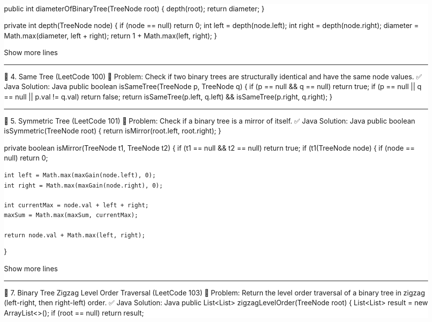 public int diameterOfBinaryTree(TreeNode root) {
    depth(root);
    return diameter;
}

private int depth(TreeNode node) {
    if (node == null) return 0;
    int left = depth(node.left);
    int right = depth(node.right);
    diameter = Math.max(diameter, left + right);
    return 1 + Math.max(left, right);
}

Show more lines
________________________________________
🔹 4. Same Tree (LeetCode 100)
🧩 Problem:
Check if two binary trees are structurally identical and have the same node values.
✅ Java Solution:
Java
public boolean isSameTree(TreeNode p, TreeNode q) {
    if (p == null && q == null) return true;
    if (p == null || q == null || p.val != q.val) return false;
    return isSameTree(p.left, q.left) && isSameTree(p.right, q.right);
}

________________________________________
🔹 5. Symmetric Tree (LeetCode 101)
🧩 Problem:
Check if a binary tree is a mirror of itself.
✅ Java Solution:
Java
public boolean isSymmetric(TreeNode root) {
    return isMirror(root.left, root.right);
}

private boolean isMirror(TreeNode t1, TreeNode t2) {
    if (t1 == null && t2 == null) return true;
    if (t1(TreeNode node) {
    if (node == null) return 0;

    int left = Math.max(maxGain(node.left), 0);
    int right = Math.max(maxGain(node.right), 0);

    int currentMax = node.val + left + right;
    maxSum = Math.max(maxSum, currentMax);

    return node.val + Math.max(left, right);
}

Show more lines
________________________________________
🔹 7. Binary Tree Zigzag Level Order Traversal (LeetCode 103)
🧩 Problem:
Return the level order traversal of a binary tree in zigzag (left-right, then right-left) order.
✅ Java Solution:
Java
public List<List<Integer>> zigzagLevelOrder(TreeNode root) {
    List<List<Integer>> result = new ArrayList<>();
    if (root == null) return result;
